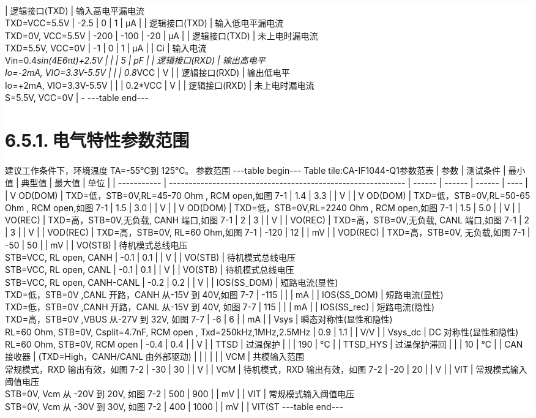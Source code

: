 | 逻辑接口(TXD) | 输入高电平漏电流<br>TXD=VCC=5.5V                             | -2.5   | 0      | 1      | μA   |
| 逻辑接口(TXD) | 输入低电平漏电流<br>TXD=0V, VCC=5.5V                        | -200   | -100   | -20    | μA   |
| 逻辑接口(TXD) | 未上电时漏电流<br>TXD=5.5V, VCC=0V                         | -1     | 0      | 1      | μA   |
| Ci            | 输入电流<br>Vin=0.4*sin(4E6*π*t)+2.5V                     |        |        | 5      | pF   |
| 逻辑接口(RXD) | 输出高电平<br>Io=-2mA, VIO=3.3V-5.5V                       |        |        | 0.8*VCC | V    |
| 逻辑接口(RXD) | 输出低电平<br>Io=+2mA, VIO=3.3V-5.5V                       |        |        | 0.2*VCC | V    |
| 逻辑接口(RXD) | 未上电时漏电流<br>S=5.5V, VCC=0V                           | -
---table end---


# 6.5.1. 电气特性参数范围
建议工作条件下，环境温度 TA=-55℃到 125℃。
 参数范围
---table begin---
Table tile:CA-IF1044-Q1参数范表
| 参数        | 测试条件                                                     | 最小值 | 典型值 | 最大值 | 单位 |
| ----------- | ------------------------------------------------------------ | ------ | ------ | ------ | ---- |
| V OD(DOM)   | TXD=低，STB=0V,RL=45-70 Ohm , RCM open,如图 7-1           | 1.4    | 3.3    |        | V    |
| V OD(DOM)   | TXD=低，STB=0V,RL=50-65 Ohm , RCM open,如图 7-1           | 1.5    | 3.0    |        | V    |
| V OD(DOM)   | TXD=低，STB=0V,RL=2240 Ohm , RCM open,如图 7-1           | 1.5    | 5.0    |        | V    |
| VO(REC)     | TXD=高，STB=0V,无负载, CANH 端口,如图 7-1                | 2      | 3      |        | V    |
| VO(REC)     | TXD=高，STB=0V,无负载, CANL 端口,如图 7-1                | 2      | 3      |        | V    |
| VOD(REC)    | TXD=高，STB=0V, RL=60 Ohm,如图 7-1                      | -120   | 12     |        | mV   |
| VOD(REC)    | TXD=高，STB=0V, 无负载,如图 7-1                         | -50    | 50     |        | mV   |
| VO(STB)     | 待机模式总线电压<br>STB=VCC, RL open, CANH               | -0.1   | 0.1    |        | V    |
| VO(STB)     | 待机模式总线电压<br>STB=VCC, RL open, CANL               | -0.1   | 0.1    |        | V    |
| VO(STB)     | 待机模式总线电压<br>STB=VCC, RL open, CANH-CANL          | -0.2   | 0.2    |        | V    |
| IOS(SS_DOM) | 短路电流(显性)<br>TXD=低，STB=0V ,CANL 开路，CANH 从-15V 到 40V,如图 7-7 | -115   |        |        | mA   |
| IOS(SS_DOM) | 短路电流(显性)<br>TXD=低，STB=0V ,CANH 开路，CANL 从-15V 到 40V, 如图 7-7 | 115    |        |        | mA   |
| IOS(SS_rec) | 短路电流(隐性)<br>TXD=高，STB=0V ,VBUS 从-27V 到 32V, 如图 7-7 | -6     | 6      |        | mA   |
| Vsys        | 瞬态对称性(显性和隐性)<br>RL=60 Ohm, STB=0V, Csplit=4.7nF, RCM open , Txd=250kHz,1MHz,2.5MHz | 0.9    | 1.1    |        | V/V  |
| Vsys_dc     | DC 对称性(显性和隐性)<br>RL=60 Ohm, STB=0V, RCM open     | -0.4   | 0.4    |        | V    |
| TTSD        | 过温保护                                                     |        |        | 190    | °C   |
| TTSD_HYS    | 过温保护滞回                                                 |        |        | 10     | °C   |
| CAN 接收器   | (TXD=High，CANH/CANL 由外部驱动)                           |        |        |        |      |
| VCM         | 共模输入范围<br>常规模式，RXD 输出有效，如图 7-2           | -30    | 30     |        | V    |
| VCM         | 待机模式，RXD 输出有效，如图 7-2                           | -20    | 20     |        | V    |
| VIT         | 常规模式输入阈值电压<br>STB=0V, Vcm 从 -20V 到 20V, 如图 7-2 | 500    | 900    |        | mV   |
| VIT         | 常规模式输入阈值电压<br>STB=0V, Vcm 从 -30V 到 30V, 如图 7-2 | 400    | 1000   |        | mV   |
| VIT(ST
---table end---

